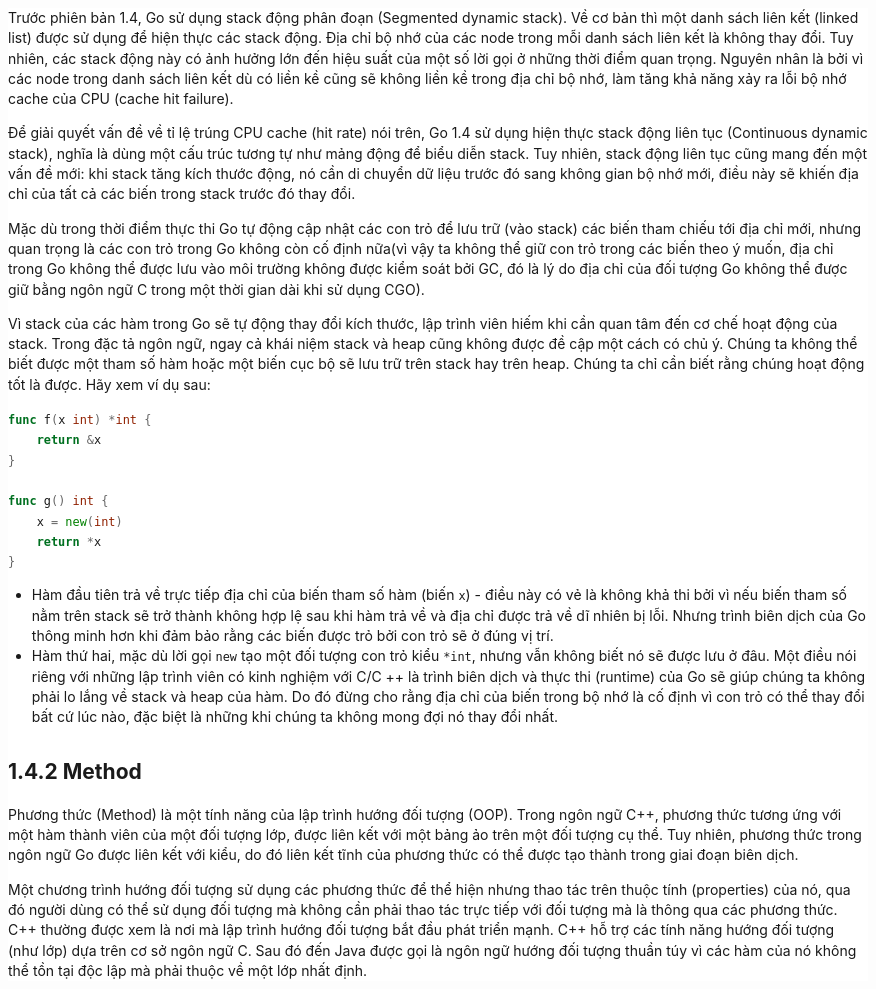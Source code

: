 Trước phiên bản 1.4, Go sử dụng stack động phân đoạn (Segmented dynamic stack). Về cơ bản thì một danh sách liên kết (linked list) được sử dụng để hiện thực các stack động. Địa chỉ bộ nhớ của các node trong mỗi danh sách liên kết là không thay đổi. Tuy nhiên, các stack động này có ảnh hưởng lớn đến hiệu suất của một số lời gọi ở những thời điểm quan trọng. Nguyên nhân là bởi  vì các node  trong danh sách liên kết dù có liền kề cũng sẽ không liền kề trong địa chỉ bộ nhớ, làm tăng khả năng xảy ra lỗi bộ nhớ cache của CPU (cache hit failure).

Để giải quyết vấn đề về tỉ lệ trúng CPU cache (hit rate) nói trên, Go 1.4 sử dụng hiện thực stack động liên tục (Continuous dynamic stack), nghĩa là dùng một cấu trúc tương tự như mảng động để biểu diễn stack. Tuy nhiên, stack động liên tục cũng mang đến một vấn đề mới: khi stack tăng kích thước động, nó cần di chuyển dữ liệu trước đó sang không gian bộ nhớ mới, điều này sẽ khiến địa chỉ của tất cả các biến trong stack trước đó thay đổi.

Mặc dù trong thời điểm thực thi Go tự động cập nhật các con trỏ để lưu trữ (vào stack) các biến tham chiếu tới địa chỉ mới, nhưng quan trọng  là các con trỏ trong Go không còn cố định nữa(vì vậy ta không thể giữ con trỏ trong các biến theo ý muốn, địa chỉ trong Go không thể được lưu vào môi trường không được kiểm soát bởi GC, đó là lý do địa chỉ của đối tượng Go không thể được giữ bằng ngôn ngữ C trong một thời gian dài khi sử dụng CGO).

Vì stack của các hàm trong Go sẽ tự động thay đổi kích thước, lập trình viên hiếm khi cần quan tâm đến cơ chế hoạt động của stack. Trong đặc tả ngôn ngữ, ngay cả khái niệm stack và heap cũng không được đề cập một cách có chủ ý. Chúng ta không thể biết được một tham số hàm hoặc một biến cục bộ sẽ lưu trữ trên stack hay trên heap. Chúng ta chỉ cần biết rằng chúng hoạt động tốt là được. Hãy xem ví dụ sau:

```go
func f(x int) *int {
    return &x
}

func g() int {
    x = new(int)
    return *x
}
```

- Hàm đầu tiên trả về trực tiếp địa chỉ của biến tham số hàm (biến `x`) - điều này có vẻ là không khả thi bởi vì nếu biến tham số nằm trên stack sẽ trở thành không hợp lệ sau khi hàm trả về và địa chỉ được trả về dĩ nhiên bị lỗi. Nhưng trình biên dịch của  Go thông minh hơn khi đảm bảo rằng các biến được trỏ bởi con trỏ sẽ ở đúng vị trí.
- Hàm thứ hai, mặc dù lời gọi `new` tạo một đối tượng con trỏ kiểu `*int`, nhưng vẫn không biết nó sẽ được lưu ở đâu. Một điều nói riêng với những lập trình viên có kinh nghiệm với C/C ++ là trình biên dịch và thực thi (runtime) của Go sẽ giúp chúng ta không phải lo lắng về stack và heap của hàm. Do đó đừng cho rằng địa chỉ của biến trong bộ nhớ là cố định vì con trỏ có thể thay đổi bất cứ lúc nào, đặc biệt là những khi chúng ta không mong đợi nó thay đổi nhất.

## 1.4.2 Method

Phương thức (Method) là một tính năng của lập trình hướng đối tượng (OOP). Trong ngôn ngữ C++, phương thức  tương ứng với một hàm thành viên của một đối tượng lớp, được liên kết với một bảng ảo trên một đối tượng cụ thể. Tuy nhiên, phương thức trong ngôn ngữ Go được liên kết với kiểu, do đó liên kết tĩnh của phương thức có thể được tạo thành trong giai đoạn biên dịch.

Một chương trình hướng đối tượng sử dụng các phương thức để thể hiện nhưng thao tác trên thuộc tính (properties) của nó, qua đó người dùng có thể sử dụng đối tượng mà không cần phải thao tác trực tiếp với đối tượng mà là thông qua các phương thức. C++ thường được xem là nơi mà lập trình hướng đối tượng bắt đầu phát triển mạnh. C++ hỗ trợ các tính năng hướng đối tượng (như lớp) dựa trên cơ sở ngôn ngữ C. Sau đó đến Java được gọi là ngôn ngữ hướng đối tượng thuần túy  vì các hàm của nó không thể tồn tại độc lập mà phải thuộc về một lớp nhất định.
